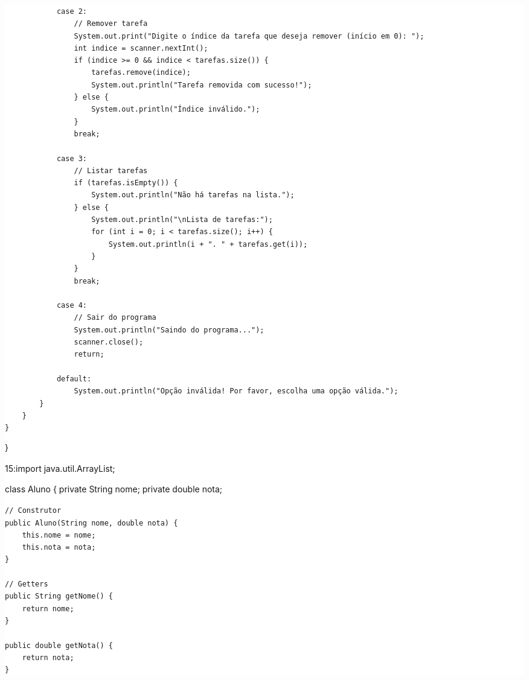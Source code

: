                 case 2:
                    // Remover tarefa
                    System.out.print("Digite o índice da tarefa que deseja remover (início em 0): ");
                    int indice = scanner.nextInt();
                    if (indice >= 0 && indice < tarefas.size()) {
                        tarefas.remove(indice);
                        System.out.println("Tarefa removida com sucesso!");
                    } else {
                        System.out.println("Índice inválido.");
                    }
                    break;
                
                case 3:
                    // Listar tarefas
                    if (tarefas.isEmpty()) {
                        System.out.println("Não há tarefas na lista.");
                    } else {
                        System.out.println("\nLista de tarefas:");
                        for (int i = 0; i < tarefas.size(); i++) {
                            System.out.println(i + ". " + tarefas.get(i));
                        }
                    }
                    break;
                
                case 4:
                    // Sair do programa
                    System.out.println("Saindo do programa...");
                    scanner.close();
                    return;
                
                default:
                    System.out.println("Opção inválida! Por favor, escolha uma opção válida.");
            }
        }
    }
}

15:import java.util.ArrayList;

class Aluno {
    private String nome;
    private double nota;

    // Construtor
    public Aluno(String nome, double nota) {
        this.nome = nome;
        this.nota = nota;
    }

    // Getters
    public String getNome() {
        return nome;
    }

    public double getNota() {
        return nota;
    }
